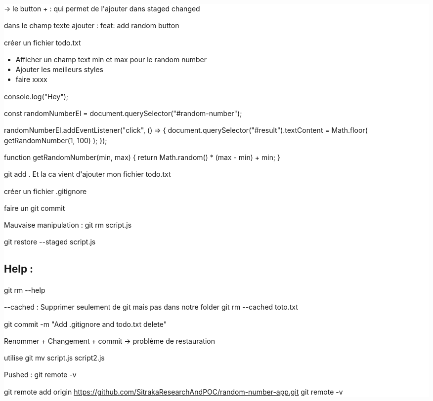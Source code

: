 
-> le button + : qui permet de l'ajouter dans staged changed

dans le champ texte ajouter : 
feat: add random button



créer un fichier todo.txt
* Afficher un champ text min et max pour le random number
* Ajouter les meilleurs styles 
* faire xxxx


console.log("Hey");

const randomNumberEl = document.querySelector("#random-number");

randomNumberEl.addEventListener("click", () => {
  document.querySelector("#result").textContent = Math.floor(
    getRandomNumber(1, 100)
  );
});

function getRandomNumber(min, max) {
  return Math.random() * (max - min) + min;
}


git add .
Et la ca vient d'ajouter mon fichier todo.txt

créer un fichier .gitignore

faire un git commit

Mauvaise manipulation : 
git rm script.js

git restore --staged script.js

Help : 
-----
git rm --help

--cached : Supprimer seulement de git mais pas dans notre folder
git rm --cached toto.txt

git commit -m "Add .gitignore and todo.txt delete"

Renommer + Changement + commit -> problème de restauration

utilise git mv script.js script2.js 




Pushed : 
git remote -v

git remote add origin https://github.com/SitrakaResearchAndPOC/random-number-app.git
git remote -v

